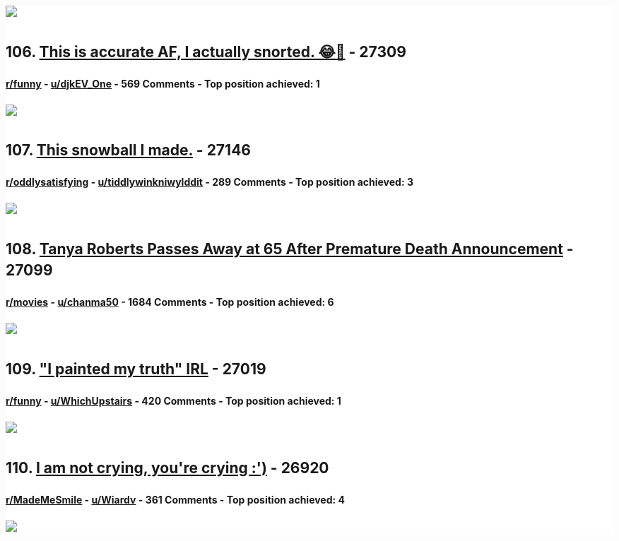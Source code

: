 <a href="https://i.redd.it/7fueaa5gkf961.jpg"><img src="https://b.thumbs.redditmedia.com/tptwofWwTNjvndqNNOrzGZusFxhvPldy24cfc0uLfrY.jpg"></img></a>

## 106. [This is accurate AF, I actually snorted. 😂🤣](http://reddit.com/r/funny/comments/kqph9q/this_is_accurate_af_i_actually_snorted/) - 27309
#### [r/funny](http://reddit.com/r/funny) - [u/djkEV_One](http://reddit.com/u/djkEV_One) - 569 Comments - Top position achieved: 1

<a href="https://i.redd.it/xna6wu9xnf961.jpg"><img src="https://b.thumbs.redditmedia.com/pP78RBNcsEqt7bQGyVQTuHT1ZuTKBSzK-zytjNLYfBo.jpg"></img></a>

## 107. [This snowball I made.](http://reddit.com/r/oddlysatisfying/comments/kqqxij/this_snowball_i_made/) - 27146
#### [r/oddlysatisfying](http://reddit.com/r/oddlysatisfying) - [u/tiddlywinkniwylddit](http://reddit.com/u/tiddlywinkniwylddit) - 289 Comments - Top position achieved: 3

<a href="https://i.redd.it/3999uxgw2g961.jpg"><img src="https://b.thumbs.redditmedia.com/gkySce1KuHqIbJ6BtCivhqhd6KZUNDs-ibqxcc7cuqE.jpg"></img></a>

## 108. [Tanya Roberts Passes Away at 65 After Premature Death Announcement](http://reddit.com/r/movies/comments/kr01g5/tanya_roberts_passes_away_at_65_after_premature/) - 27099
#### [r/movies](http://reddit.com/r/movies) - [u/chanma50](http://reddit.com/u/chanma50) - 1684 Comments - Top position achieved: 6

<a href="http://www.justjared.com/2021/01/05/tanya-roberts-passes-away-at-65-after-premature-death-announcement/"><img src="https://b.thumbs.redditmedia.com/NGMNl1HHUGxS1hrczNTkBAoce2v__2_zq4DZhXYRhNA.jpg"></img></a>

## 109. ["I painted my truth" IRL](http://reddit.com/r/funny/comments/kr8nf5/i_painted_my_truth_irl/) - 27019
#### [r/funny](http://reddit.com/r/funny) - [u/WhichUpstairs](http://reddit.com/u/WhichUpstairs) - 420 Comments - Top position achieved: 1

<a href="https://v.redd.it/8ttqno6l3l961"><img src="https://b.thumbs.redditmedia.com/Uar5TbJ7LV4gmr32aVAGCFJWdFXAUYcxOLMoupToMcA.jpg"></img></a>

## 110. [I am not crying, you're crying :')](http://reddit.com/r/MadeMeSmile/comments/kr97kc/i_am_not_crying_youre_crying/) - 26920
#### [r/MadeMeSmile](http://reddit.com/r/MadeMeSmile) - [u/Wiardv](http://reddit.com/u/Wiardv) - 361 Comments - Top position achieved: 4

<a href="https://i.redd.it/w2lbts8d8l961.png"><img src="https://b.thumbs.redditmedia.com/FFO_FF44J42Kq72TleT-DvwkIQBe9vXH9tZgI1FPFPw.jpg"></img></a>
